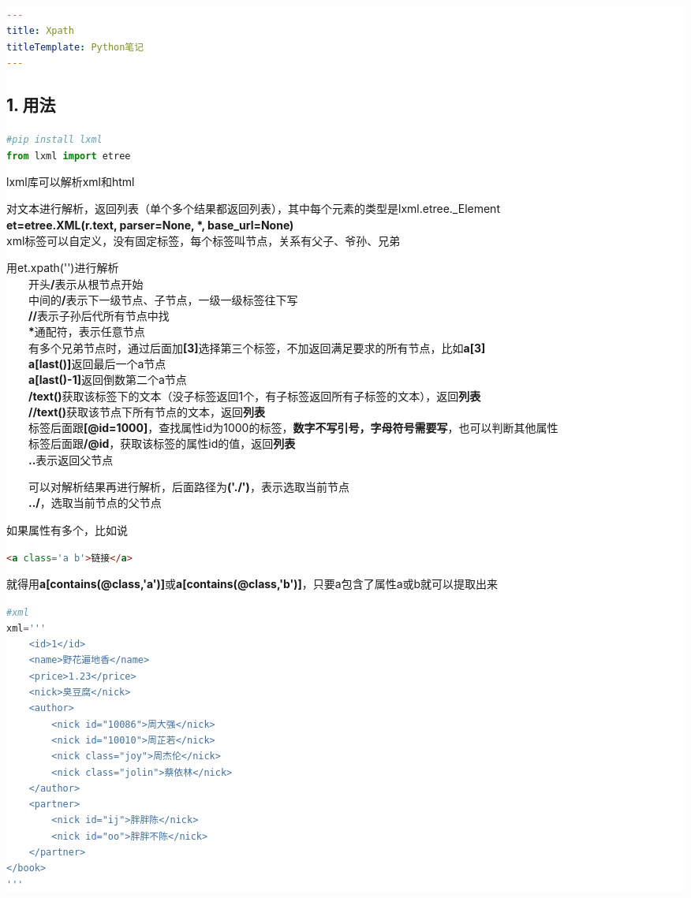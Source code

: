 ```yaml
---
title: Xpath
titleTemplate: Python笔记
---
```


## 1. 用法
```python
#pip install lxml
from lxml import etree
```

lxml库可以解析xml和html

对文本进行解析，返回列表（单个多个结果都返回列表），其中每个元素的类型是lxml.etree._Element
<br><b>et=etree.XML(r.text, parser=None, *, base_url=None)</b>
<br>xml标签可以自定义，没有固定标签，每个标签叫节点，关系有父子、爷孙、兄弟

用et.xpath('')进行解析
<br>&emsp;&emsp;开头<b>/</b>表示从根节点开始
<br>&emsp;&emsp;中间的<b>/</b>表示下一级节点、子节点，一级一级标签往下写
<br>&emsp;&emsp;<b>//</b>表示子孙后代所有节点中找
<br>&emsp;&emsp;<b>*</b>通配符，表示任意节点
<br>&emsp;&emsp;有多个兄弟节点时，通过后面加<b>[3]</b>选择第三个标签，不加返回满足要求的所有节点，比如<b>a[3]</b>
<br>&emsp;&emsp;<b>a[last()]</b>返回最后一个a节点
<br>&emsp;&emsp;<b>a[last()-1]</b>返回倒数第二个a节点
<br>&emsp;&emsp;<b>/text()</b>获取该标签下的文本（没子标签返回1个，有子标签返回所有子标签的文本），返回<b>列表</b>
<br>&emsp;&emsp;<b>//text()</b>获取该节点下所有节点的文本，返回<b>列表</b>
<br>&emsp;&emsp;标签后面跟<b>[@id=1000]</b>，查找属性id为1000的标签，<b>数字不写引号，字母符号需要写</b>，也可以判断其他属性
<br>&emsp;&emsp;标签后面跟<b>/@id</b>，获取该标签的属性id的值，返回<b>列表</b>
<br>&emsp;&emsp;<b>..</b>表示返回父节点

&emsp;&emsp;可以对解析结果再进行解析，后面路径为<b>('./')</b>，表示选取当前节点
<br>&emsp;&emsp;<b>../</b>，选取当前节点的父节点

如果属性有多个，比如说
```html
<a class='a b'>链接</a>
```
就得用<b>a[contains(@class,'a')]</b>或<b>a[contains(@class,'b')]</b>，只要a包含了属性a或b就可以提取出来

```python
#xml
xml='''
    <id>1</id>
    <name>野花遍地香</name>
    <price>1.23</price>
    <nick>臭豆腐</nick>
    <author>
        <nick id="10086">周大强</nick>
        <nick id="10010">周芷若</nick>
        <nick class="joy">周杰伦</nick>
        <nick class="jolin">蔡依林</nick>
    </author>
    <partner>
        <nick id="ij">胖胖陈</nick>
        <nick id="oo">胖胖不陈</nick>
    </partner>
</book>
'''
```
